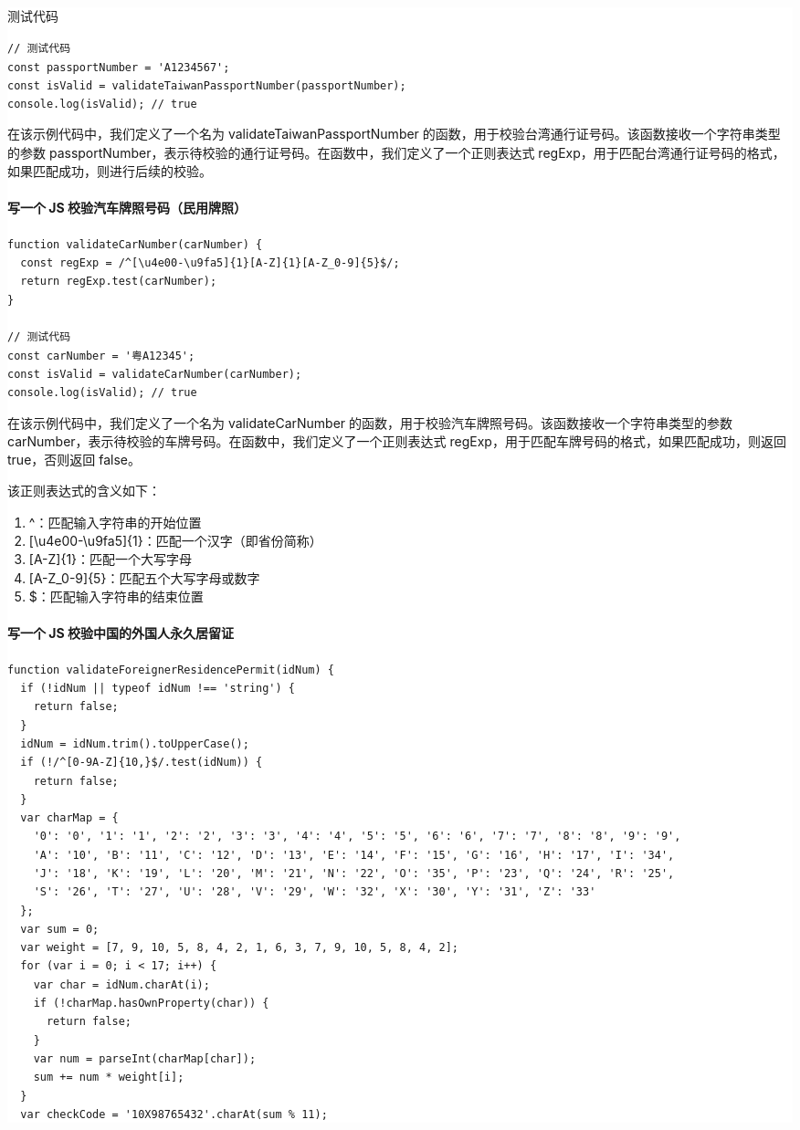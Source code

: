 测试代码

```
// 测试代码
const passportNumber = 'A1234567';
const isValid = validateTaiwanPassportNumber(passportNumber);
console.log(isValid); // true
```

在该示例代码中，我们定义了一个名为 validateTaiwanPassportNumber 的函数，用于校验台湾通行证号码。该函数接收一个字符串类型的参数 passportNumber，表示待校验的通行证号码。在函数中，我们定义了一个正则表达式 regExp，用于匹配台湾通行证号码的格式，如果匹配成功，则进行后续的校验。

#### 写一个 JS 校验汽车牌照号码（民用牌照）

```
function validateCarNumber(carNumber) {
  const regExp = /^[\u4e00-\u9fa5]{1}[A-Z]{1}[A-Z_0-9]{5}$/;
  return regExp.test(carNumber);
}

// 测试代码
const carNumber = '粤A12345';
const isValid = validateCarNumber(carNumber);
console.log(isValid); // true
```

在该示例代码中，我们定义了一个名为 validateCarNumber 的函数，用于校验汽车牌照号码。该函数接收一个字符串类型的参数 carNumber，表示待校验的车牌号码。在函数中，我们定义了一个正则表达式 regExp，用于匹配车牌号码的格式，如果匹配成功，则返回 true，否则返回 false。

该正则表达式的含义如下：

1. ^：匹配输入字符串的开始位置
1. [\u4e00-\u9fa5]{1}：匹配一个汉字（即省份简称）
1. [A-Z]{1}：匹配一个大写字母
1. [A-Z_0-9]{5}：匹配五个大写字母或数字
1. $：匹配输入字符串的结束位置

#### 写一个 JS 校验中国的外国人永久居留证

```
function validateForeignerResidencePermit(idNum) {
  if (!idNum || typeof idNum !== 'string') {
    return false;
  }
  idNum = idNum.trim().toUpperCase();
  if (!/^[0-9A-Z]{10,}$/.test(idNum)) {
    return false;
  }
  var charMap = {
    '0': '0', '1': '1', '2': '2', '3': '3', '4': '4', '5': '5', '6': '6', '7': '7', '8': '8', '9': '9',
    'A': '10', 'B': '11', 'C': '12', 'D': '13', 'E': '14', 'F': '15', 'G': '16', 'H': '17', 'I': '34',
    'J': '18', 'K': '19', 'L': '20', 'M': '21', 'N': '22', 'O': '35', 'P': '23', 'Q': '24', 'R': '25',
    'S': '26', 'T': '27', 'U': '28', 'V': '29', 'W': '32', 'X': '30', 'Y': '31', 'Z': '33'
  };
  var sum = 0;
  var weight = [7, 9, 10, 5, 8, 4, 2, 1, 6, 3, 7, 9, 10, 5, 8, 4, 2];
  for (var i = 0; i < 17; i++) {
    var char = idNum.charAt(i);
    if (!charMap.hasOwnProperty(char)) {
      return false;
    }
    var num = parseInt(charMap[char]);
    sum += num * weight[i];
  }
  var checkCode = '10X98765432'.charAt(sum % 11);
```